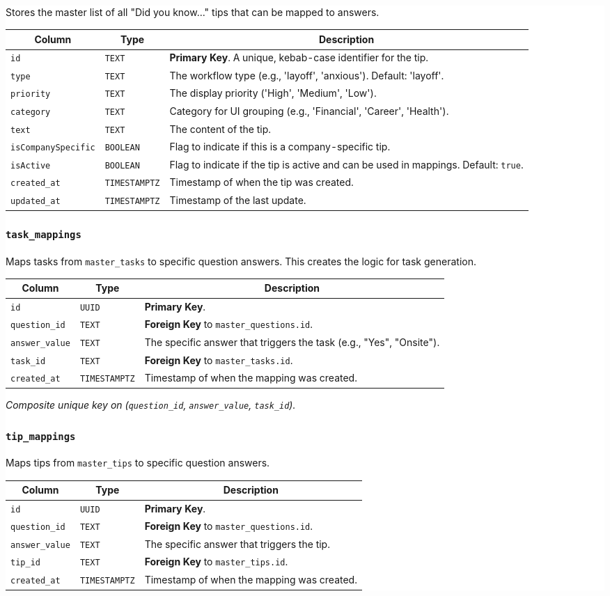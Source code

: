 Stores the master list of all "Did you know..." tips that can be mapped to answers.

| Column          | Type      | Description                                                       |
| --------------- | --------- | ----------------------------------------------------------------- |
| `id`            | `TEXT`    | **Primary Key**. A unique, kebab-case identifier for the tip.       |
| `type`          | `TEXT`    | The workflow type (e.g., 'layoff', 'anxious'). Default: 'layoff'. |
| `priority`      | `TEXT`    | The display priority ('High', 'Medium', 'Low').                   |
| `category`      | `TEXT`    | Category for UI grouping (e.g., 'Financial', 'Career', 'Health'). |
| `text`          | `TEXT`    | The content of the tip.                                           |
| `isCompanySpecific` | `BOOLEAN` | Flag to indicate if this is a company-specific tip.             |
| `isActive`      | `BOOLEAN` | Flag to indicate if the tip is active and can be used in mappings. Default: `true`. |
| `created_at`    | `TIMESTAMPTZ`| Timestamp of when the tip was created.                            |
| `updated_at`    | `TIMESTAMPTZ`| Timestamp of the last update.                                     |

### `task_mappings`

Maps tasks from `master_tasks` to specific question answers. This creates the logic for task generation.

| Column          | Type      | Description                                                          |
| --------------- | --------- | -------------------------------------------------------------------- |
| `id`            | `UUID`    | **Primary Key**.                                                     |
| `question_id`   | `TEXT`    | **Foreign Key** to `master_questions.id`.                            |
| `answer_value`  | `TEXT`    | The specific answer that triggers the task (e.g., "Yes", "Onsite"). |
| `task_id`       | `TEXT`    | **Foreign Key** to `master_tasks.id`.                                |
| `created_at`    | `TIMESTAMPTZ`| Timestamp of when the mapping was created.                           |

*Composite unique key on (`question_id`, `answer_value`, `task_id`).*

### `tip_mappings`

Maps tips from `master_tips` to specific question answers.

| Column          | Type      | Description                                                          |
| --------------- | --------- | -------------------------------------------------------------------- |
| `id`            | `UUID`    | **Primary Key**.                                                     |
| `question_id`   | `TEXT`    | **Foreign Key** to `master_questions.id`.                            |
| `answer_value`  | `TEXT`    | The specific answer that triggers the tip.                         |
| `tip_id`        | `TEXT`    | **Foreign Key** to `master_tips.id`.                                 |
| `created_at`    | `TIMESTAMPTZ`| Timestamp of when the mapping was created.                           |
